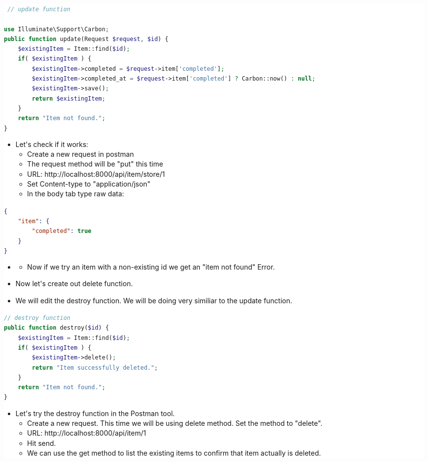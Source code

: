 ```php
 // update function

use Illuminate\Support\Carbon;
public function update(Request $request, $id) {
	$existingItem = Item::find($id);
	if( $existingItem ) {
		$existingItem->completed = $request->item['completed'];
		$existingItem->completed_at = $request->item['completed'] ? Carbon::now() : null;
		$existingItem->save();
		return $existingItem;
	}
	return "Item not found.";
}
```

* Let's check if it works:
	- Create a new request in postman
	- The request method will be "put" this time
	- URL: http://localhost:8000/api/item/store/1
	- Set Content-type to "application/json"
	- In the body tab type raw data:


```json
{
	"item": {
		"completed": true
	}
}
```
* 
	- Now if we try an item with a non-existing id we get an "item not found" Error.

* Now let's create out delete function.
* We will edit the destroy function. We will be doing very similiar to the update function.

```php
// destroy function
public function destroy($id) {
	$existingItem = Item::find($id);
	if( $existingItem ) {
		$existingItem->delete();
		return "Item successfully deleted.";
	}
	return "Item not found.";
}
```

* Let's try the destroy function in the Postman tool.
	- Create a new request. This time we will be using delete method. Set the method to "delete".
	- URL: http://localhost:8000/api/item/1
	- Hit send.
	- We can use the get method to list the existing items to confirm that item actually is deleted.
